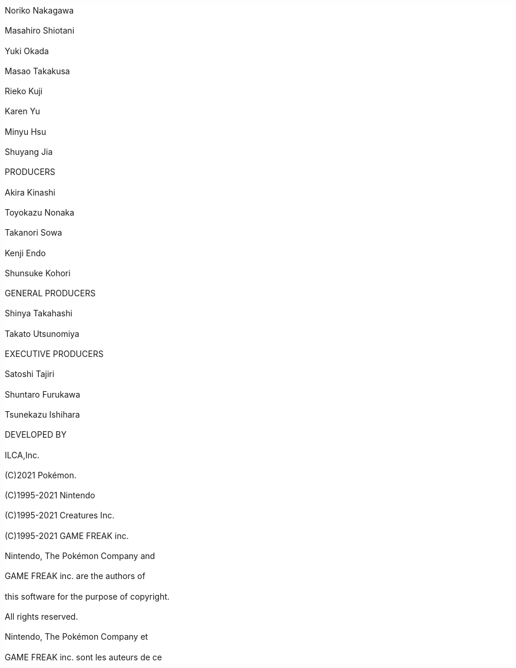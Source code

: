 Noriko Nakagawa

Masahiro Shiotani

Yuki Okada

Masao Takakusa

Rieko Kuji

Karen Yu

Minyu Hsu

Shuyang Jia

PRODUCERS

Akira Kinashi

Toyokazu Nonaka

Takanori Sowa

Kenji Endo

Shunsuke Kohori

GENERAL PRODUCERS

Shinya Takahashi

Takato Utsunomiya

EXECUTIVE PRODUCERS

Satoshi Tajiri

Shuntaro Furukawa

Tsunekazu Ishihara

DEVELOPED BY

ILCA,Inc.

(C)2021 Pokémon.

(C)1995-2021 Nintendo

(C)1995-2021 Creatures Inc.

(C)1995-2021 GAME FREAK inc.

Nintendo, The Pokémon Company and

GAME FREAK inc. are the authors of

this software for the purpose of copyright.

All rights reserved.

Nintendo, The Pokémon Company et

GAME FREAK inc. sont les auteurs de ce
